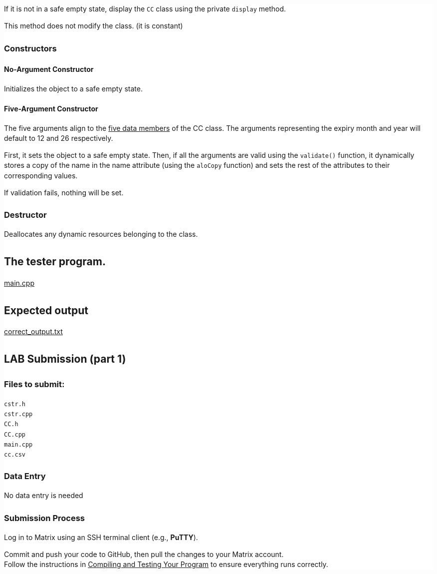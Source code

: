 If it is not in a safe empty state, display the `CC` class using the private `display` method.

This method does not modify the class. (it is constant)

### Constructors

#### No-Argument Constructor

Initializes the object to a safe empty state.

#### Five-Argument Constructor

The five arguments align to the [five data members](#private-attributes) of the CC class. The arguments representing the expiry month and year will default to 12 and 26 respectively.

First, it sets the object to a safe empty state. Then, if all the arguments are valid using the `validate()` function, it dynamically stores a copy of the name in the name attribute (using the `aloCopy` function) and sets the rest of the attributes to their corresponding values.

If validation fails, nothing will be set.

### Destructor

Deallocates any dynamic resources belonging to the class. 

## The tester program.
[main.cpp](./lab/main.cpp)

## Expected output

[correct_output.txt](./lab/correct_output.txt)

## LAB Submission (part 1)

### Files to submit:  
```Text
cstr.h
cstr.cpp
CC.h
CC.cpp
main.cpp
cc.csv
```

### Data Entry

No data entry is needed

### Submission Process

Log in to Matrix using an SSH terminal client (e.g., **PuTTY**).

Commit and push your code to GitHub, then pull the changes to your Matrix account.  
Follow the instructions in [Compiling and Testing Your Program](../README.md#compiling-and-testing-your-program) to ensure everything runs correctly.
